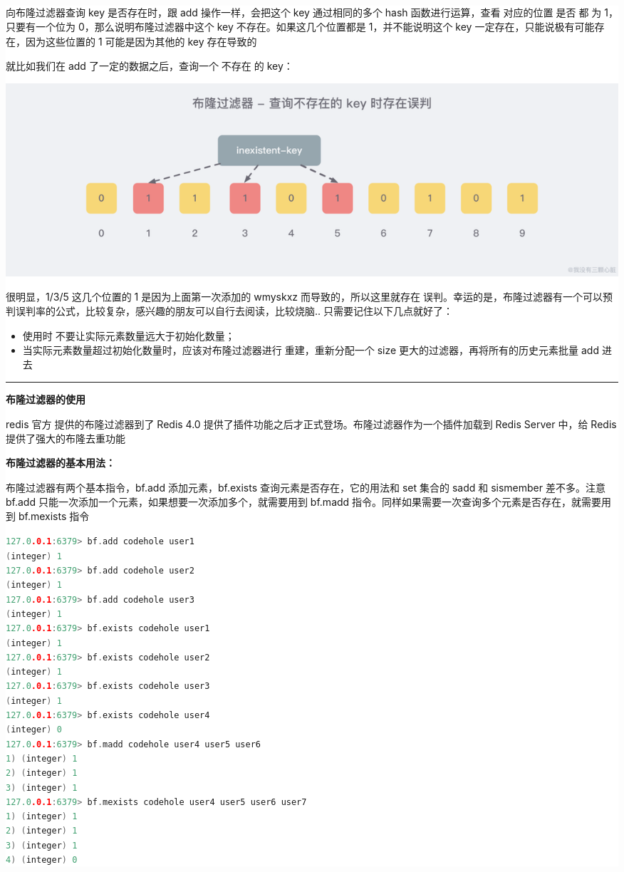 向布隆过滤器查询 key 是否存在时，跟 add 操作一样，会把这个 key 通过相同的多个 hash 函数进行运算，查看 对应的位置 是否 都 为 1，只要有一个位为 0，那么说明布隆过滤器中这个 key 不存在。如果这几个位置都是 1，并不能说明这个 key 一定存在，只能说极有可能存在，因为这些位置的 1 可能是因为其他的 key 存在导致的

就比如我们在 add 了一定的数据之后，查询一个 不存在 的 key：

![布隆过滤器不存在误判情况](https://github.com/zxNchuPG/zxNchuPG.github.io/blob/master/img/notes/%E5%B8%83%E9%9A%86%E8%BF%87%E6%BB%A4%E5%99%A8%E4%B8%8D%E5%AD%98%E5%9C%A8%E8%AF%AF%E5%88%A4%E6%83%85%E5%86%B5.png?raw=true)

很明显，1/3/5 这几个位置的 1 是因为上面第一次添加的 wmyskxz 而导致的，所以这里就存在 误判。幸运的是，布隆过滤器有一个可以预判误判率的公式，比较复杂，感兴趣的朋友可以自行去阅读，比较烧脑.. 只需要记住以下几点就好了：

- 使用时 不要让实际元素数量远大于初始化数量；
- 当实际元素数量超过初始化数量时，应该对布隆过滤器进行 重建，重新分配一个 size 更大的过滤器，再将所有的历史元素批量 add 进去

---

**布隆过滤器的使用**

redis 官方 提供的布隆过滤器到了 Redis 4.0 提供了插件功能之后才正式登场。布隆过滤器作为一个插件加载到 Redis Server 中，给 Redis 提供了强大的布隆去重功能

**布隆过滤器的基本用法：**

布隆过滤器有两个基本指令，bf.add 添加元素，bf.exists 查询元素是否存在，它的用法和 set 集合的 sadd 和 sismember 差不多。注意 bf.add 只能一次添加一个元素，如果想要一次添加多个，就需要用到 bf.madd 指令。同样如果需要一次查询多个元素是否存在，就需要用到 bf.mexists 指令

```c
127.0.0.1:6379> bf.add codehole user1
(integer) 1
127.0.0.1:6379> bf.add codehole user2
(integer) 1
127.0.0.1:6379> bf.add codehole user3
(integer) 1
127.0.0.1:6379> bf.exists codehole user1
(integer) 1
127.0.0.1:6379> bf.exists codehole user2
(integer) 1
127.0.0.1:6379> bf.exists codehole user3
(integer) 1
127.0.0.1:6379> bf.exists codehole user4
(integer) 0
127.0.0.1:6379> bf.madd codehole user4 user5 user6
1) (integer) 1
2) (integer) 1
3) (integer) 1
127.0.0.1:6379> bf.mexists codehole user4 user5 user6 user7
1) (integer) 1
2) (integer) 1
3) (integer) 1
4) (integer) 0
```
